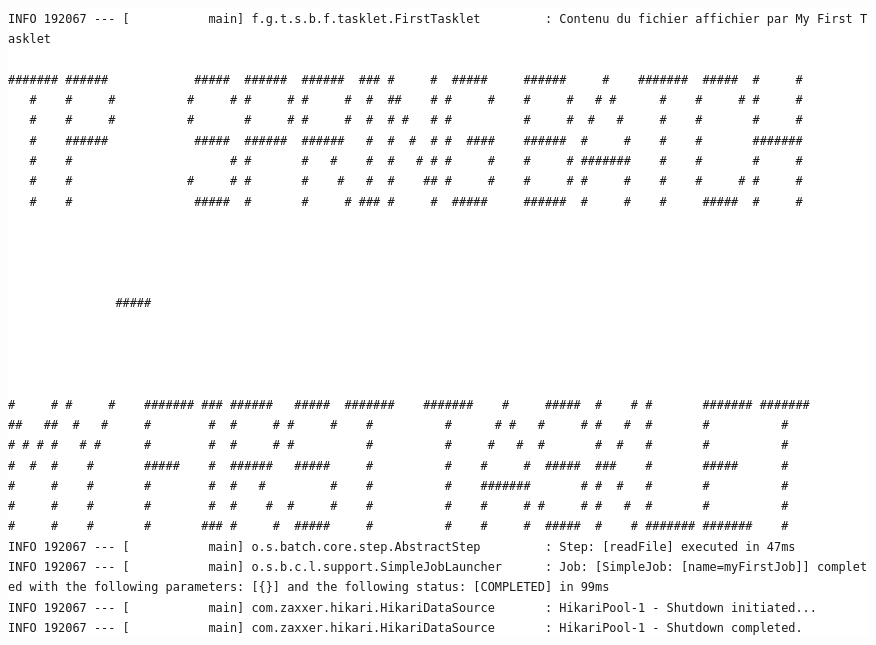 ```text {11,12,13,14} title="Résultat de la commande"
INFO 192067 --- [           main] f.g.t.s.b.f.tasklet.FirstTasklet         : Contenu du fichier affichier par My First Tasklet

####### ######            #####  ######  ######  ### #     #  #####     ######     #    #######  #####  #     #
   #    #     #          #     # #     # #     #  #  ##    # #     #    #     #   # #      #    #     # #     #
   #    #     #          #       #     # #     #  #  # #   # #          #     #  #   #     #    #       #     #
   #    ######            #####  ######  ######   #  #  #  # #  ####    ######  #     #    #    #       #######
   #    #                      # #       #   #    #  #   # # #     #    #     # #######    #    #       #     #
   #    #                #     # #       #    #   #  #    ## #     #    #     # #     #    #    #     # #     #
   #    #                 #####  #       #     # ### #     #  #####     ######  #     #    #     #####  #     #




               #####




#     # #     #    ####### ### ######   #####  #######    #######    #     #####  #    # #       ####### #######
##   ##  #   #     #        #  #     # #     #    #          #      # #   #     # #   #  #       #          #
# # # #   # #      #        #  #     # #          #          #     #   #  #       #  #   #       #          #
#  #  #    #       #####    #  ######   #####     #          #    #     #  #####  ###    #       #####      #
#     #    #       #        #  #   #         #    #          #    #######       # #  #   #       #          #
#     #    #       #        #  #    #  #     #    #          #    #     # #     # #   #  #       #          #
#     #    #       #       ### #     #  #####     #          #    #     #  #####  #    # ####### #######    #
INFO 192067 --- [           main] o.s.batch.core.step.AbstractStep         : Step: [readFile] executed in 47ms
INFO 192067 --- [           main] o.s.b.c.l.support.SimpleJobLauncher      : Job: [SimpleJob: [name=myFirstJob]] completed with the following parameters: [{}] and the following status: [COMPLETED] in 99ms
INFO 192067 --- [           main] com.zaxxer.hikari.HikariDataSource       : HikariPool-1 - Shutdown initiated...
INFO 192067 --- [           main] com.zaxxer.hikari.HikariDataSource       : HikariPool-1 - Shutdown completed.

```
